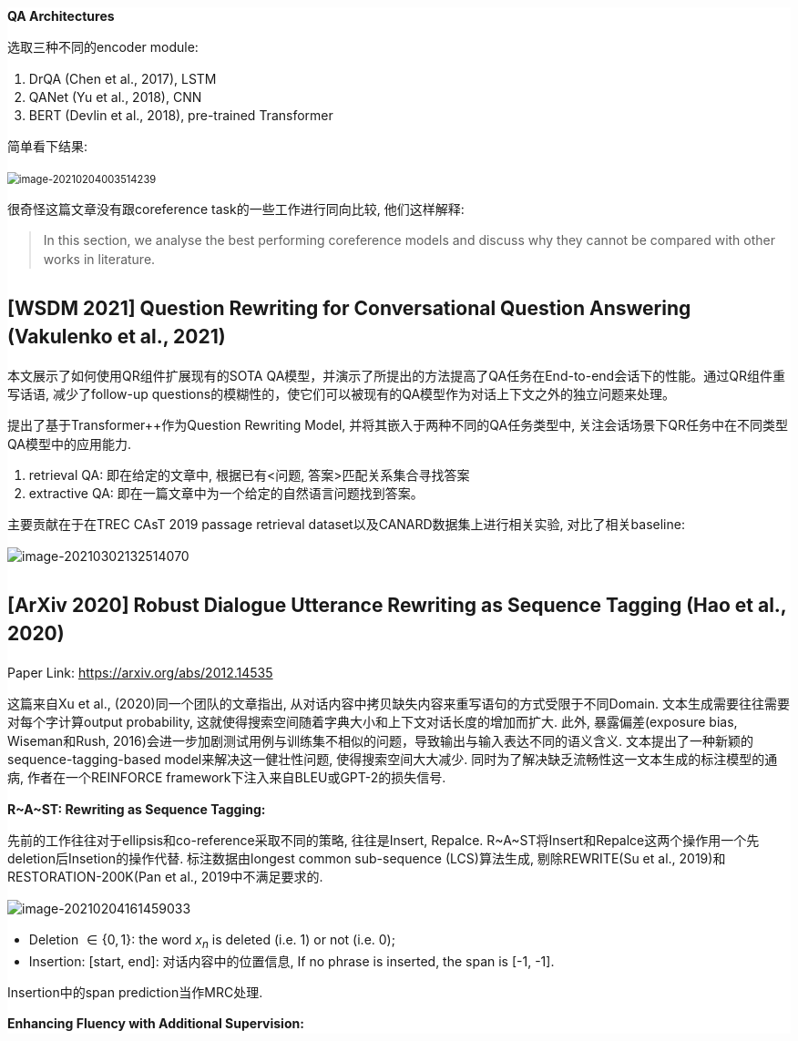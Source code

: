 **QA Architectures**

选取三种不同的encoder module:

1. DrQA (Chen et al., 2017), LSTM
2. QANet (Yu et al., 2018), CNN
3. BERT (Devlin et al., 2018), pre-trained Transformer 

简单看下结果:

<img src="https://zheyuye-image-1257819557.cos.ap-shanghai.myqcloud.com/img/image-20210204003514239.png" alt="image-20210204003514239" style="zoom:80%;" />

很奇怪这篇文章没有跟coreference task的一些工作进行同向比较, 他们这样解释:

> In this section, we analyse the best performing coreference models and discuss why they cannot be compared with other works in literature.

## [WSDM 2021] Question Rewriting for Conversational Question Answering (Vakulenko et  al.,  2021)

本文展示了如何使用QR组件扩展现有的SOTA QA模型，并演示了所提出的方法提高了QA任务在End-to-end会话下的性能。通过QR组件重写话语, 减少了follow-up questions的模糊性的，使它们可以被现有的QA模型作为对话上下文之外的独立问题来处理。

提出了基于Transformer++作为Question Rewriting Model, 并将其嵌入于两种不同的QA任务类型中, 关注会话场景下QR任务中在不同类型QA模型中的应用能力.

1. retrieval QA: 即在给定的文章中, 根据已有<问题, 答案>匹配关系集合寻找答案
2. extractive QA: 即在一篇文章中为一个给定的自然语言问题找到答案。

主要贡献在于在TREC CAsT 2019 passage retrieval dataset以及CANARD数据集上进行相关实验, 对比了相关baseline:

![image-20210302132514070](https://zheyuye-image-1257819557.cos.ap-shanghai.myqcloud.com/img/image-20210302132514070.png)

## [ArXiv 2020] Robust Dialogue Utterance Rewriting as Sequence Tagging (Hao et  al.,  2020)

Paper Link: https://arxiv.org/abs/2012.14535

这篇来自Xu et al., (2020)同一个团队的文章指出, 从对话内容中拷贝缺失内容来重写语句的方式受限于不同Domain. 文本生成需要往往需要对每个字计算output probability, 这就使得搜索空间随着字典大小和上下文对话长度的增加而扩大. 此外, 暴露偏差(exposure bias, Wiseman和Rush, 2016)会进一步加剧测试用例与训练集不相似的问题，导致输出与输入表达不同的语义含义. 文本提出了一种新颖的sequence-tagging-based model来解决这一健壮性问题, 使得搜索空间大大减少. 同时为了解决缺乏流畅性这一文本生成的标注模型的通病, 作者在一个REINFORCE framework下注入来自BLEU或GPT-2的损失信号. 

**R~A~ST: Rewriting as Sequence Tagging:**

先前的工作往往对于ellipsis和co-reference采取不同的策略, 往往是Insert, Repalce. R~A~ST将Insert和Repalce这两个操作用一个先deletion后Insetion的操作代替. 标注数据由longest common sub-sequence (LCS)算法生成, 剔除REWRITE(Su  et  al.,  2019)和RESTORATION-200K(Pan et al., 2019中不满足要求的.

![image-20210204161459033](https://zheyuye-image-1257819557.cos.ap-shanghai.myqcloud.com/img/image-20210204161459033.png)

* Deletion  $\in \{0, 1\}$: the word $x_n$ is deleted (i.e. 1) or not (i.e. 0);
* Insertion: [start, end]: 对话内容中的位置信息, If no phrase is inserted, the span is [-1, -1]. 

Insertion中的span prediction当作MRC处理.

**Enhancing Fluency with Additional Supervision:**
